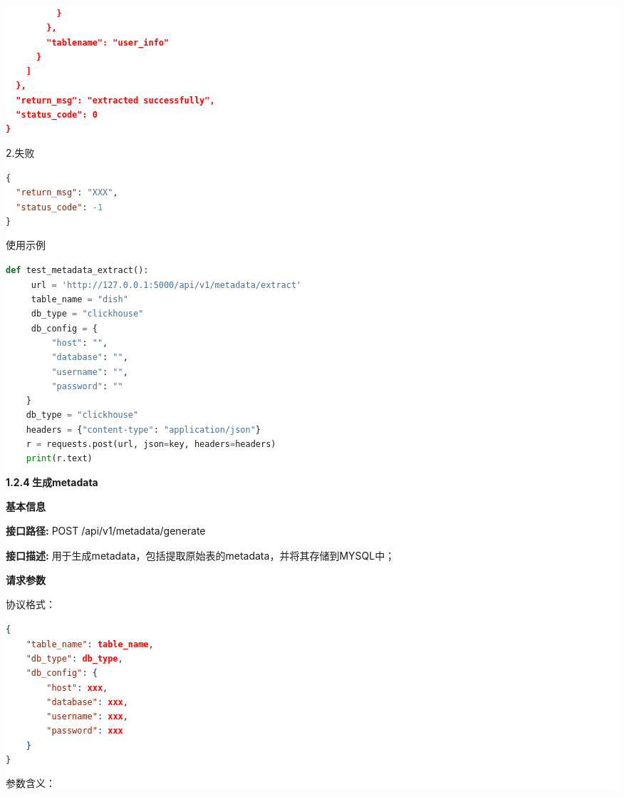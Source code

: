 ```json
          }
        },
        "tablename": "user_info"
      }
    ]
  },
  "return_msg": "extracted successfully",
  "status_code": 0
}
```
2.失败
```json
{
  "return_msg": "XXX",
  "status_code": -1
}
```
使用示例
```python
def test_metadata_extract():
     url = 'http://127.0.0.1:5000/api/v1/metadata/extract'
     table_name = "dish"
     db_type = "clickhouse"
     db_config = {
         "host": "",
         "database": "",
         "username": "",
         "password": ""
    }
    db_type = "clickhouse"
    headers = {"content-type": "application/json"}
    r = requests.post(url, json=key, headers=headers)
    print(r.text)
```

**1.2.4 生成metadata**

**基本信息**

**接口路径:** POST /api/v1/metadata/generate

**接口描述:** 用于生成metadata，包括提取原始表的metadata，并将其存储到MYSQL中；

**请求参数**

协议格式：
```json
{
    "table_name": table_name,
    "db_type": db_type,
    "db_config": {
        "host": xxx,
        "database": xxx,
        "username": xxx,
        "password": xxx
    }
}
```
参数含义：
